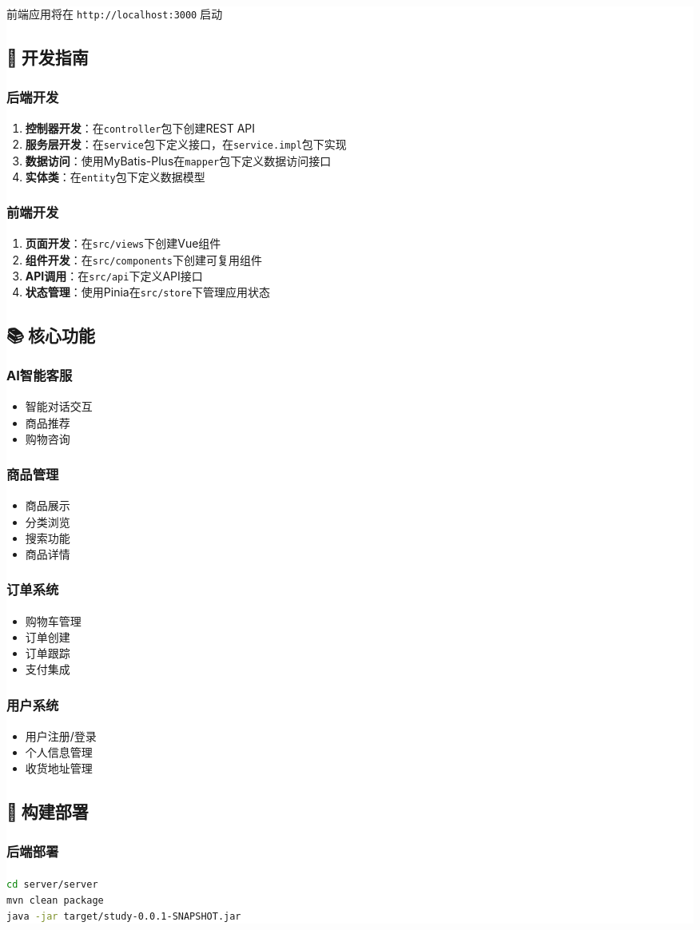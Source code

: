 前端应用将在 `http://localhost:3000` 启动

## 🔧 开发指南

### 后端开发

1. **控制器开发**：在`controller`包下创建REST API
2. **服务层开发**：在`service`包下定义接口，在`service.impl`包下实现
3. **数据访问**：使用MyBatis-Plus在`mapper`包下定义数据访问接口
4. **实体类**：在`entity`包下定义数据模型

### 前端开发

1. **页面开发**：在`src/views`下创建Vue组件
2. **组件开发**：在`src/components`下创建可复用组件
3. **API调用**：在`src/api`下定义API接口
4. **状态管理**：使用Pinia在`src/store`下管理应用状态

## 📚 核心功能

### AI智能客服
- 智能对话交互
- 商品推荐
- 购物咨询

### 商品管理
- 商品展示
- 分类浏览
- 搜索功能
- 商品详情

### 订单系统
- 购物车管理
- 订单创建
- 订单跟踪
- 支付集成

### 用户系统
- 用户注册/登录
- 个人信息管理
- 收货地址管理

## 🔨 构建部署

### 后端部署

```bash
cd server/server
mvn clean package
java -jar target/study-0.0.1-SNAPSHOT.jar
```

